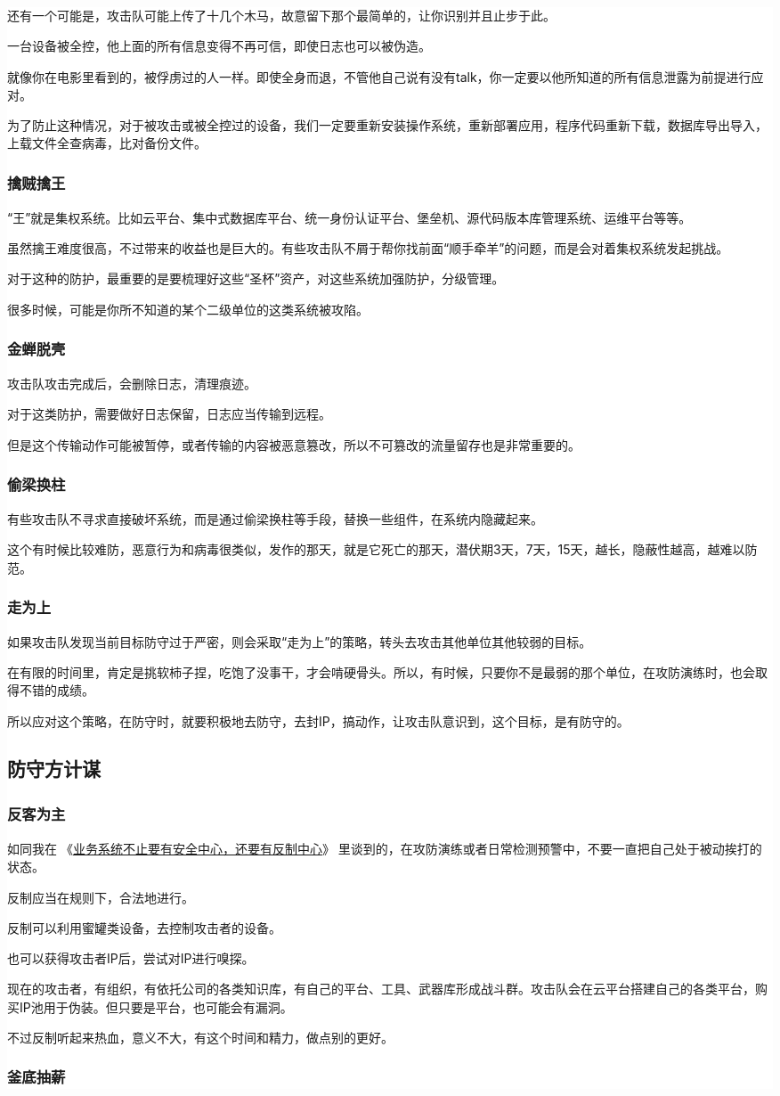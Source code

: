 还有一个可能是，攻击队可能上传了十几个木马，故意留下那个最简单的，让你识别并且止步于此。

一台设备被全控，他上面的所有信息变得不再可信，即使日志也可以被伪造。

就像你在电影里看到的，被俘虏过的人一样。即使全身而退，不管他自己说有没有talk，你一定要以他所知道的所有信息泄露为前提进行应对。

为了防止这种情况，对于被攻击或被全控过的设备，我们一定要重新安装操作系统，重新部署应用，程序代码重新下载，数据库导出导入，上载文件全查病毒，比对备份文件。

### 擒贼擒王

“王”就是集权系统。比如云平台、集中式数据库平台、统一身份认证平台、堡垒机、源代码版本库管理系统、运维平台等等。

虽然擒王难度很高，不过带来的收益也是巨大的。有些攻击队不屑于帮你找前面“顺手牵羊”的问题，而是会对着集权系统发起挑战。

对于这种的防护，最重要的是要梳理好这些“圣杯”资产，对这些系统加强防护，分级管理。

很多时候，可能是你所不知道的某个二级单位的这类系统被攻陷。

### 金蝉脱壳

攻击队攻击完成后，会删除日志，清理痕迹。

对于这类防护，需要做好日志保留，日志应当传输到远程。

但是这个传输动作可能被暂停，或者传输的内容被恶意篡改，所以不可篡改的流量留存也是非常重要的。

### 偷梁换柱

有些攻击队不寻求直接破坏系统，而是通过偷梁换柱等手段，替换一些组件，在系统内隐藏起来。

这个有时候比较难防，恶意行为和病毒很类似，发作的那天，就是它死亡的那天，潜伏期3天，7天，15天，越长，隐蔽性越高，越难以防范。

### 走为上

如果攻击队发现当前目标防守过于严密，则会采取“走为上”的策略，转头去攻击其他单位其他较弱的目标。

在有限的时间里，肯定是挑软柿子捏，吃饱了没事干，才会啃硬骨头。所以，有时候，只要你不是最弱的那个单位，在攻防演练时，也会取得不错的成绩。

所以应对这个策略，在防守时，就要积极地去防守，去封IP，搞动作，让攻击队意识到，这个目标，是有防守的。

## 防守方计谋

### 反客为主

如同我在 《[业务系统不止要有安全中心，还要有反制中心](/2024/02/15/account-honeypot.html)》 里谈到的，在攻防演练或者日常检测预警中，不要一直把自己处于被动挨打的状态。

反制应当在规则下，合法地进行。

反制可以利用蜜罐类设备，去控制攻击者的设备。

也可以获得攻击者IP后，尝试对IP进行嗅探。

现在的攻击者，有组织，有依托公司的各类知识库，有自己的平台、工具、武器库形成战斗群。攻击队会在云平台搭建自己的各类平台，购买IP池用于伪装。但只要是平台，也可能会有漏洞。

不过反制听起来热血，意义不大，有这个时间和精力，做点别的更好。

### 釜底抽薪
